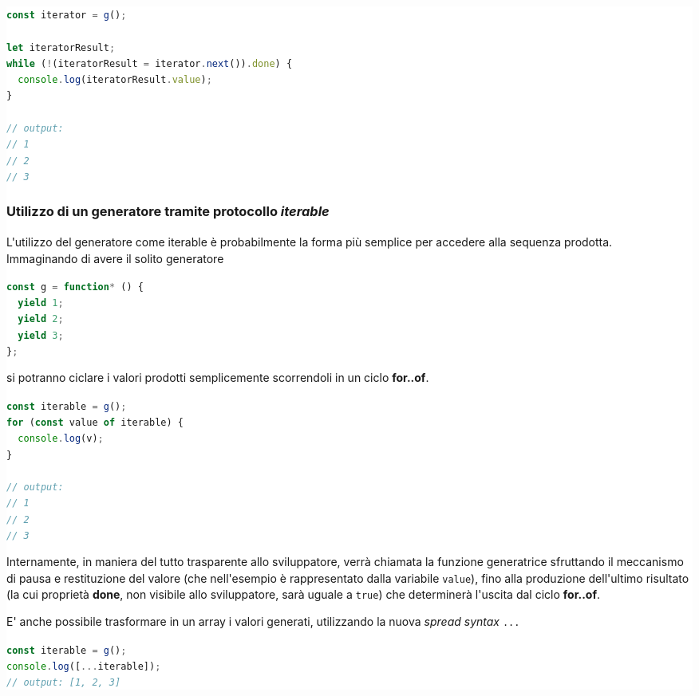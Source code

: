 ```javascript
const iterator = g();

let iteratorResult;
while (!(iteratorResult = iterator.next()).done) {
  console.log(iteratorResult.value);
}

// output:
// 1
// 2
// 3
```
  
### Utilizzo di un generatore tramite protocollo *iterable*

L'utilizzo del generatore come iterable è probabilmente la forma più semplice per accedere alla sequenza prodotta.  
Immaginando di avere il solito generatore

```javascript
const g = function* () {
  yield 1;
  yield 2;
  yield 3;
};
```
si potranno ciclare i valori prodotti semplicemente scorrendoli in un ciclo **for..of**.
```javascript
const iterable = g();
for (const value of iterable) {
  console.log(v);
}

// output:
// 1
// 2
// 3
```
Internamente, in maniera del tutto trasparente allo sviluppatore, verrà chiamata la funzione generatrice sfruttando il meccanismo di pausa e restituzione del valore (che nell'esempio è rappresentato dalla variabile ```value```), fino alla produzione dell'ultimo risultato (la cui proprietà **done**, non visibile allo sviluppatore, sarà uguale a ```true```) che determinerà l'uscita dal ciclo **for..of**.

E' anche possibile trasformare in un array i valori generati, utilizzando la nuova *spread syntax* ```...```

```javascript
const iterable = g();
console.log([...iterable]);
// output: [1, 2, 3]
```

